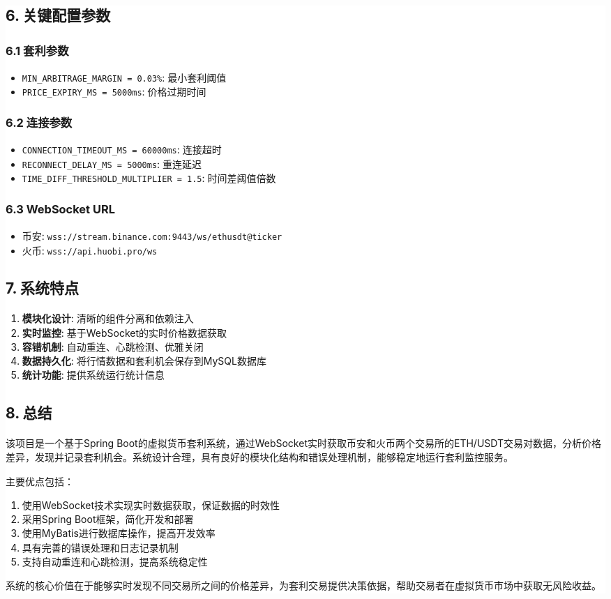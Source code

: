 ## 6. 关键配置参数

### 6.1 套利参数

- `MIN_ARBITRAGE_MARGIN = 0.03%`: 最小套利阈值
- `PRICE_EXPIRY_MS = 5000ms`: 价格过期时间

### 6.2 连接参数

- `CONNECTION_TIMEOUT_MS = 60000ms`: 连接超时
- `RECONNECT_DELAY_MS = 5000ms`: 重连延迟
- `TIME_DIFF_THRESHOLD_MULTIPLIER = 1.5`: 时间差阈值倍数

### 6.3 WebSocket URL

- 币安: `wss://stream.binance.com:9443/ws/ethusdt@ticker`
- 火币: `wss://api.huobi.pro/ws`

## 7. 系统特点

1. **模块化设计**: 清晰的组件分离和依赖注入
2. **实时监控**: 基于WebSocket的实时价格数据获取
3. **容错机制**: 自动重连、心跳检测、优雅关闭
4. **数据持久化**: 将行情数据和套利机会保存到MySQL数据库
5. **统计功能**: 提供系统运行统计信息

## 8. 总结

该项目是一个基于Spring Boot的虚拟货币套利系统，通过WebSocket实时获取币安和火币两个交易所的ETH/USDT交易对数据，分析价格差异，发现并记录套利机会。系统设计合理，具有良好的模块化结构和错误处理机制，能够稳定地运行套利监控服务。

主要优点包括：

1. 使用WebSocket技术实现实时数据获取，保证数据的时效性
2. 采用Spring Boot框架，简化开发和部署
3. 使用MyBatis进行数据库操作，提高开发效率
4. 具有完善的错误处理和日志记录机制
5. 支持自动重连和心跳检测，提高系统稳定性

系统的核心价值在于能够实时发现不同交易所之间的价格差异，为套利交易提供决策依据，帮助交易者在虚拟货币市场中获取无风险收益。